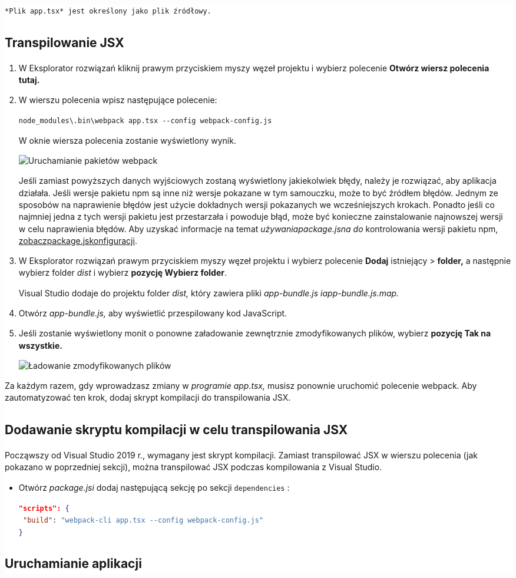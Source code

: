     *Plik app.tsx* jest określony jako plik źródłowy.

## <a name="transpile-the-jsx"></a>Transpilowanie JSX

1. W Eksplorator rozwiązań kliknij prawym przyciskiem myszy węzeł projektu i wybierz polecenie **Otwórz wiersz polecenia tutaj.**

1. W wierszu polecenia wpisz następujące polecenie:

    `node_modules\.bin\webpack app.tsx --config webpack-config.js`

    W oknie wiersza polecenia zostanie wyświetlony wynik.

    ![Uruchamianie pakietów webpack](../javascript/media/tutorial-nodejs-react-run-webpack-cmd.png)

    Jeśli zamiast powyższych danych wyjściowych zostaną wyświetlony jakiekolwiek błędy, należy je rozwiązać, aby aplikacja działała. Jeśli wersje pakietu npm są inne niż wersje pokazane w tym samouczku, może to być źródłem błędów. Jednym ze sposobów na naprawienie błędów jest użycie dokładnych wersji pokazanych we wcześniejszych krokach. Ponadto jeśli co najmniej jedna z tych wersji pakietu jest przestarzała i powoduje błąd, może być konieczne zainstalowanie najnowszej wersji w celu naprawienia błędów. Aby uzyskać informacje na temat *używaniapackage.jsna do* kontrolowania wersji pakietu npm, [ zobaczpackage.jskonfiguracji](../javascript/configure-packages-with-package-json.md).

1. W Eksplorator rozwiązań prawym przyciskiem myszy węzeł projektu i wybierz polecenie **Dodaj** istniejący  >  **folder,** a następnie wybierz folder *dist* i wybierz **pozycję Wybierz folder**.

    Visual Studio dodaje do projektu folder *dist,* który zawiera pliki *app-bundle.js* *iapp-bundle.js.map.*

1. Otwórz *app-bundle.js,* aby wyświetlić przespilowany kod JavaScript.

1. Jeśli zostanie wyświetlony monit o ponowne załadowanie zewnętrznie zmodyfikowanych plików, wybierz **pozycję Tak na wszystkie.**

    ![Ładowanie zmodyfikowanych plików](../javascript/media/tutorial-nodejs-react-reload-files.png)

Za każdym razem, gdy wprowadzasz zmiany w *programie app.tsx,* musisz ponownie uruchomić polecenie webpack. Aby zautomatyzować ten krok, dodaj skrypt kompilacji do transpilowania JSX.

## <a name="add-a-build-script-to-transpile-the-jsx"></a>Dodawanie skryptu kompilacji w celu transpilowania JSX

Począwszy od Visual Studio 2019 r., wymagany jest skrypt kompilacji. Zamiast transpilować JSX w wierszu polecenia (jak pokazano w poprzedniej sekcji), można transpilować JSX podczas kompilowania z Visual Studio.

* Otwórz *package.jsi* dodaj następującą sekcję po sekcji `dependencies` :

   ```json
   "scripts": {
    "build": "webpack-cli app.tsx --config webpack-config.js"
   }
   ```

## <a name="run-the-app"></a>Uruchamianie aplikacji
